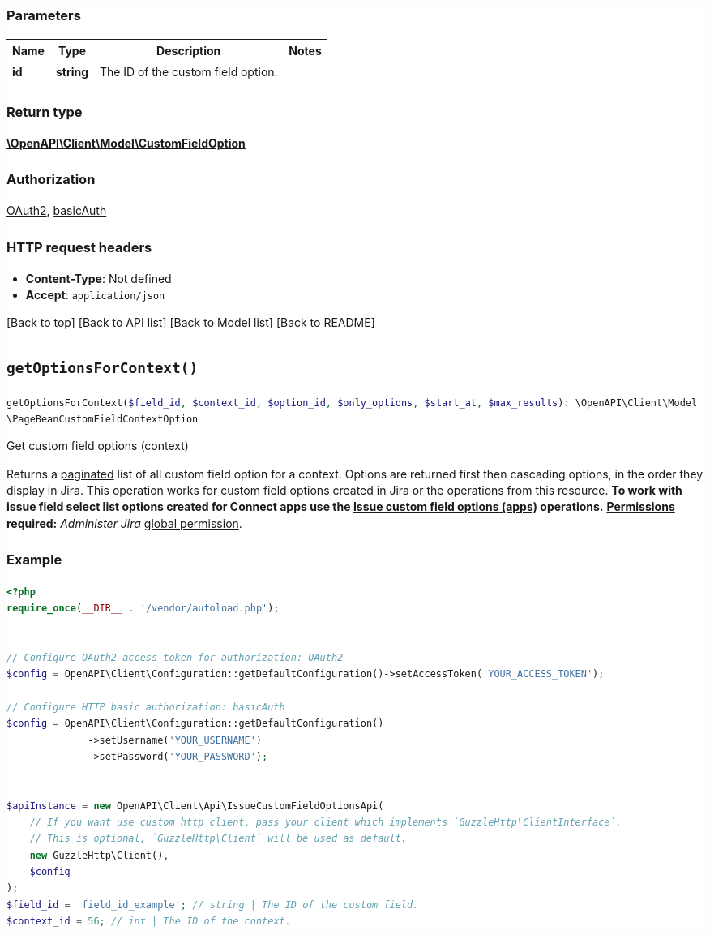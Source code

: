 ### Parameters

| Name | Type | Description  | Notes |
| ------------- | ------------- | ------------- | ------------- |
| **id** | **string**| The ID of the custom field option. | |

### Return type

[**\OpenAPI\Client\Model\CustomFieldOption**](../Model/CustomFieldOption.md)

### Authorization

[OAuth2](../../README.md#OAuth2), [basicAuth](../../README.md#basicAuth)

### HTTP request headers

- **Content-Type**: Not defined
- **Accept**: `application/json`

[[Back to top]](#) [[Back to API list]](../../README.md#endpoints)
[[Back to Model list]](../../README.md#models)
[[Back to README]](../../README.md)

## `getOptionsForContext()`

```php
getOptionsForContext($field_id, $context_id, $option_id, $only_options, $start_at, $max_results): \OpenAPI\Client\Model\PageBeanCustomFieldContextOption
```

Get custom field options (context)

Returns a [paginated](#pagination) list of all custom field option for a context. Options are returned first then cascading options, in the order they display in Jira.  This operation works for custom field options created in Jira or the operations from this resource. **To work with issue field select list options created for Connect apps use the [Issue custom field options (apps)](#api-group-issue-custom-field-options--apps-) operations.**  **[Permissions](#permissions) required:** *Administer Jira* [global permission](https://confluence.atlassian.com/x/x4dKLg).

### Example

```php
<?php
require_once(__DIR__ . '/vendor/autoload.php');


// Configure OAuth2 access token for authorization: OAuth2
$config = OpenAPI\Client\Configuration::getDefaultConfiguration()->setAccessToken('YOUR_ACCESS_TOKEN');

// Configure HTTP basic authorization: basicAuth
$config = OpenAPI\Client\Configuration::getDefaultConfiguration()
              ->setUsername('YOUR_USERNAME')
              ->setPassword('YOUR_PASSWORD');


$apiInstance = new OpenAPI\Client\Api\IssueCustomFieldOptionsApi(
    // If you want use custom http client, pass your client which implements `GuzzleHttp\ClientInterface`.
    // This is optional, `GuzzleHttp\Client` will be used as default.
    new GuzzleHttp\Client(),
    $config
);
$field_id = 'field_id_example'; // string | The ID of the custom field.
$context_id = 56; // int | The ID of the context.
```